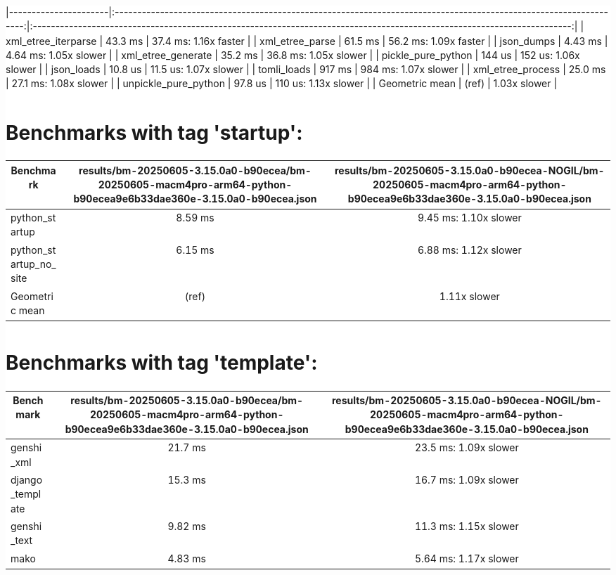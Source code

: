|----------------------|:-----------------------------------------------------------------------------------------------------------------:|:-----------------------------------------------------------------------------------------------------------------------:|
| xml_etree_iterparse  | 43.3 ms                                                                                                           | 37.4 ms: 1.16x faster                                                                                                   |
| xml_etree_parse      | 61.5 ms                                                                                                           | 56.2 ms: 1.09x faster                                                                                                   |
| json_dumps           | 4.43 ms                                                                                                           | 4.64 ms: 1.05x slower                                                                                                   |
| xml_etree_generate   | 35.2 ms                                                                                                           | 36.8 ms: 1.05x slower                                                                                                   |
| pickle_pure_python   | 144 us                                                                                                            | 152 us: 1.06x slower                                                                                                    |
| json_loads           | 10.8 us                                                                                                           | 11.5 us: 1.07x slower                                                                                                   |
| tomli_loads          | 917 ms                                                                                                            | 984 ms: 1.07x slower                                                                                                    |
| xml_etree_process    | 25.0 ms                                                                                                           | 27.1 ms: 1.08x slower                                                                                                   |
| unpickle_pure_python | 97.8 us                                                                                                           | 110 us: 1.13x slower                                                                                                    |
| Geometric mean       | (ref)                                                                                                             | 1.03x slower                                                                                                            |

Benchmarks with tag 'startup':
==============================

| Benchmark              | results/bm-20250605-3.15.0a0-b90ecea/bm-20250605-macm4pro-arm64-python-b90ecea9e6b33dae360e-3.15.0a0-b90ecea.json | results/bm-20250605-3.15.0a0-b90ecea-NOGIL/bm-20250605-macm4pro-arm64-python-b90ecea9e6b33dae360e-3.15.0a0-b90ecea.json |
|------------------------|:-----------------------------------------------------------------------------------------------------------------:|:-----------------------------------------------------------------------------------------------------------------------:|
| python_startup         | 8.59 ms                                                                                                           | 9.45 ms: 1.10x slower                                                                                                   |
| python_startup_no_site | 6.15 ms                                                                                                           | 6.88 ms: 1.12x slower                                                                                                   |
| Geometric mean         | (ref)                                                                                                             | 1.11x slower                                                                                                            |

Benchmarks with tag 'template':
===============================

| Benchmark       | results/bm-20250605-3.15.0a0-b90ecea/bm-20250605-macm4pro-arm64-python-b90ecea9e6b33dae360e-3.15.0a0-b90ecea.json | results/bm-20250605-3.15.0a0-b90ecea-NOGIL/bm-20250605-macm4pro-arm64-python-b90ecea9e6b33dae360e-3.15.0a0-b90ecea.json |
|-----------------|:-----------------------------------------------------------------------------------------------------------------:|:-----------------------------------------------------------------------------------------------------------------------:|
| genshi_xml      | 21.7 ms                                                                                                           | 23.5 ms: 1.09x slower                                                                                                   |
| django_template | 15.3 ms                                                                                                           | 16.7 ms: 1.09x slower                                                                                                   |
| genshi_text     | 9.82 ms                                                                                                           | 11.3 ms: 1.15x slower                                                                                                   |
| mako            | 4.83 ms                                                                                                           | 5.64 ms: 1.17x slower                                                                                                   |